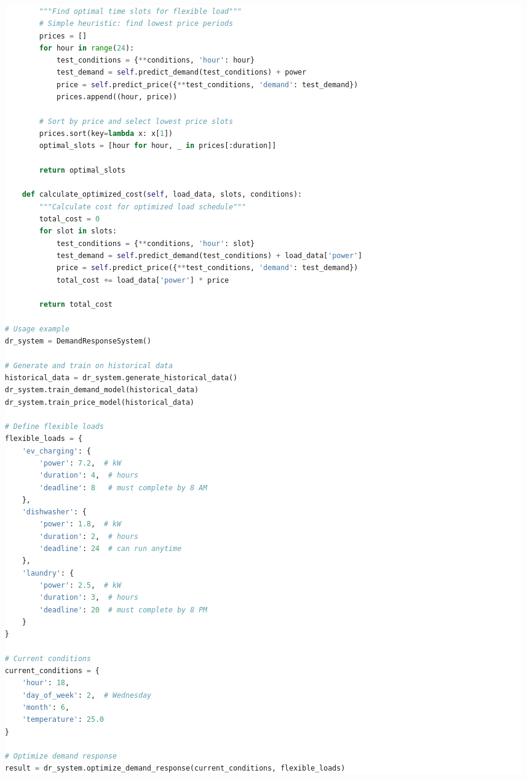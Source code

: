 ```python
        """Find optimal time slots for flexible load"""
        # Simple heuristic: find lowest price periods
        prices = []
        for hour in range(24):
            test_conditions = {**conditions, 'hour': hour}
            test_demand = self.predict_demand(test_conditions) + power
            price = self.predict_price({**test_conditions, 'demand': test_demand})
            prices.append((hour, price))
        
        # Sort by price and select lowest price slots
        prices.sort(key=lambda x: x[1])
        optimal_slots = [hour for hour, _ in prices[:duration]]
        
        return optimal_slots
    
    def calculate_optimized_cost(self, load_data, slots, conditions):
        """Calculate cost for optimized load schedule"""
        total_cost = 0
        for slot in slots:
            test_conditions = {**conditions, 'hour': slot}
            test_demand = self.predict_demand(test_conditions) + load_data['power']
            price = self.predict_price({**test_conditions, 'demand': test_demand})
            total_cost += load_data['power'] * price
        
        return total_cost

# Usage example
dr_system = DemandResponseSystem()

# Generate and train on historical data
historical_data = dr_system.generate_historical_data()
dr_system.train_demand_model(historical_data)
dr_system.train_price_model(historical_data)

# Define flexible loads
flexible_loads = {
    'ev_charging': {
        'power': 7.2,  # kW
        'duration': 4,  # hours
        'deadline': 8   # must complete by 8 AM
    },
    'dishwasher': {
        'power': 1.8,  # kW
        'duration': 2,  # hours
        'deadline': 24  # can run anytime
    },
    'laundry': {
        'power': 2.5,  # kW
        'duration': 3,  # hours
        'deadline': 20  # must complete by 8 PM
    }
}

# Current conditions
current_conditions = {
    'hour': 18,
    'day_of_week': 2,  # Wednesday
    'month': 6,
    'temperature': 25.0
}

# Optimize demand response
result = dr_system.optimize_demand_response(current_conditions, flexible_loads)
```